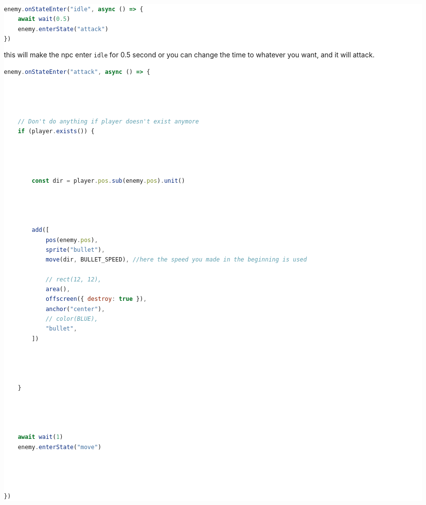 


```js
enemy.onStateEnter("idle", async () => {
    await wait(0.5)
    enemy.enterState("attack")
})
```
this will make the npc enter `idle` for 0.5 second or you can change the time to whatever you want, and it will attack.




```js
enemy.onStateEnter("attack", async () => {




    // Don't do anything if player doesn't exist anymore
    if (player.exists()) {




        const dir = player.pos.sub(enemy.pos).unit()




        add([
            pos(enemy.pos),
            sprite("bullet"),
            move(dir, BULLET_SPEED), //here the speed you made in the beginning is used
       
            // rect(12, 12),
            area(),
            offscreen({ destroy: true }),
            anchor("center"),
            // color(BLUE),
            "bullet",
        ])




    }




    await wait(1)
    enemy.enterState("move")




})
```
